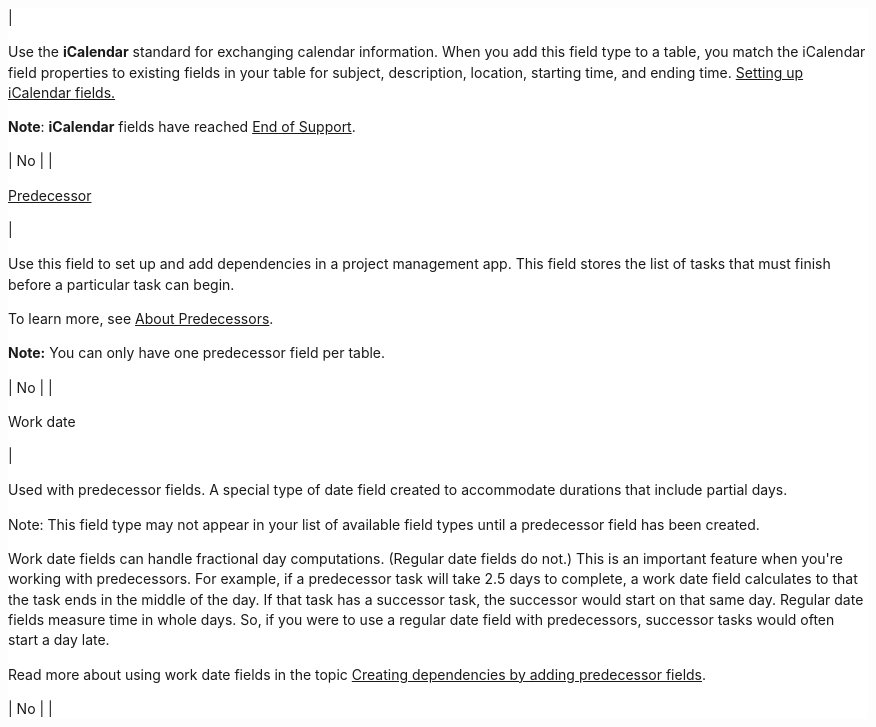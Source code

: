  | 

Use the **iCalendar** standard for exchanging calendar information. When you add this field type to a table, you match the iCalendar field properties to existing fields in your table for subject, description, location, starting time, and ending time. [Setting up iCalendar fields.](https://helpv2.quickbase.com/hc/en-us/articles/4570324787988-Set-Up-an-iCalendar-Field-)

**Note**: **iCalendar** fields have reached [End of Support](https://helpv2.quickbase.com/hc/en-us/articles/4570319163156).

 | No |
| 

[Predecessor](https://helpv2.quickbase.com/hc/en-us/articles/4570377296148-Predecessor-field-properties-)

 | 

Use this field to set up and add dependencies in a project management app. This field stores the list of tasks that must finish before a particular task can begin.

To learn more, see [About Predecessors](https://helpv2.quickbase.com/hc/en-us/articles/4570386630932-About-Predecessors-).

**Note:** You can only have one predecessor field per table.

 | No |
| 

Work date

 | 

Used with predecessor fields. A special type of date field created to accommodate durations that include partial days.

Note: This field type may not appear in your list of available field types until a predecessor field has been created.

Work date fields can handle fractional day computations. (Regular date fields do not.) This is an important feature when you're working with predecessors. For example, if a predecessor task will take 2.5 days to complete, a work date field calculates to that the task ends in the middle of the day. If that task has a successor task, the successor would start on that same day. Regular date fields measure time in whole days. So, if you were to use a regular date field with predecessors, successor tasks would often start a day late.

Read more about using work date fields in the topic [Creating dependencies by adding predecessor fields](https://helpv2.quickbase.com/hc/en-us/articles/4570317165076-Add-Dependencies-to-an-Existing-Project-Management-Application-).

 | No |
| 

